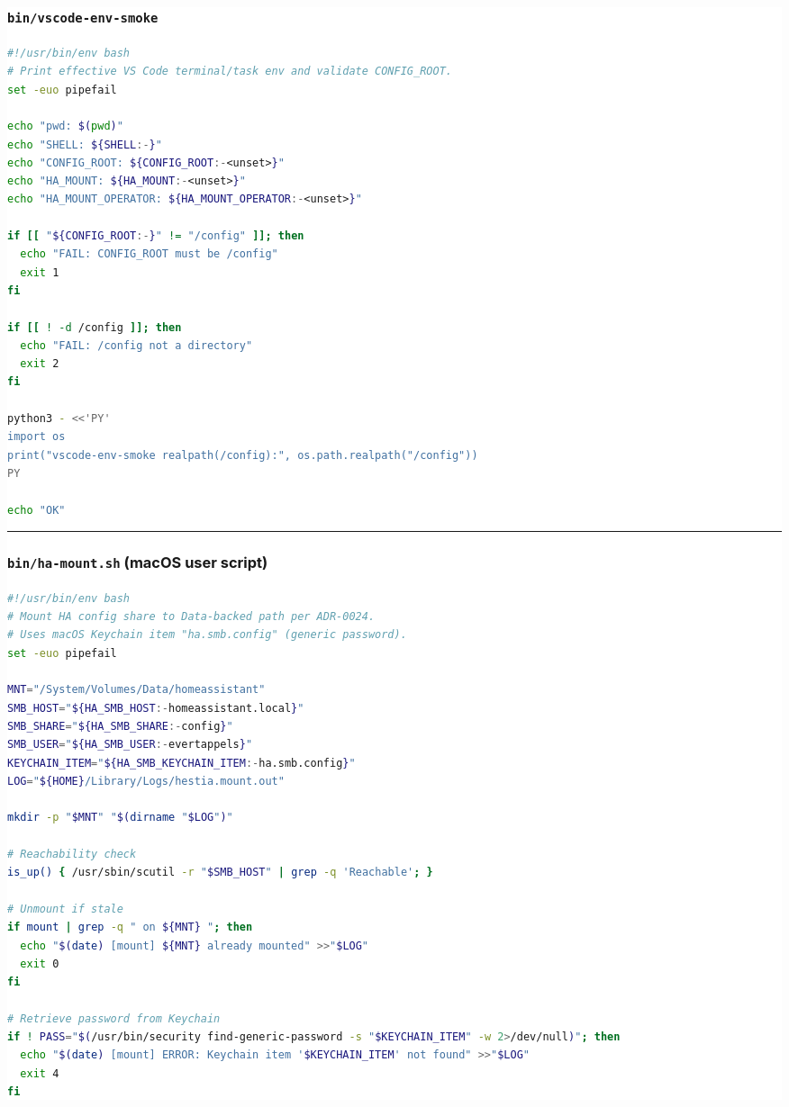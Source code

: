 
### `bin/vscode-env-smoke`

```bash
#!/usr/bin/env bash
# Print effective VS Code terminal/task env and validate CONFIG_ROOT.
set -euo pipefail

echo "pwd: $(pwd)"
echo "SHELL: ${SHELL:-}"
echo "CONFIG_ROOT: ${CONFIG_ROOT:-<unset>}"
echo "HA_MOUNT: ${HA_MOUNT:-<unset>}"
echo "HA_MOUNT_OPERATOR: ${HA_MOUNT_OPERATOR:-<unset>}"

if [[ "${CONFIG_ROOT:-}" != "/config" ]]; then
  echo "FAIL: CONFIG_ROOT must be /config"
  exit 1
fi

if [[ ! -d /config ]]; then
  echo "FAIL: /config not a directory"
  exit 2
fi

python3 - <<'PY'
import os
print("vscode-env-smoke realpath(/config):", os.path.realpath("/config"))
PY

echo "OK"
```

---

### `bin/ha-mount.sh` (macOS user script)

```bash
#!/usr/bin/env bash
# Mount HA config share to Data-backed path per ADR-0024.
# Uses macOS Keychain item "ha.smb.config" (generic password).
set -euo pipefail

MNT="/System/Volumes/Data/homeassistant"
SMB_HOST="${HA_SMB_HOST:-homeassistant.local}"
SMB_SHARE="${HA_SMB_SHARE:-config}"
SMB_USER="${HA_SMB_USER:-evertappels}"
KEYCHAIN_ITEM="${HA_SMB_KEYCHAIN_ITEM:-ha.smb.config}"
LOG="${HOME}/Library/Logs/hestia.mount.out"

mkdir -p "$MNT" "$(dirname "$LOG")"

# Reachability check
is_up() { /usr/sbin/scutil -r "$SMB_HOST" | grep -q 'Reachable'; }

# Unmount if stale
if mount | grep -q " on ${MNT} "; then
  echo "$(date) [mount] ${MNT} already mounted" >>"$LOG"
  exit 0
fi

# Retrieve password from Keychain
if ! PASS="$(/usr/bin/security find-generic-password -s "$KEYCHAIN_ITEM" -w 2>/dev/null)"; then
  echo "$(date) [mount] ERROR: Keychain item '$KEYCHAIN_ITEM' not found" >>"$LOG"
  exit 4
fi
```